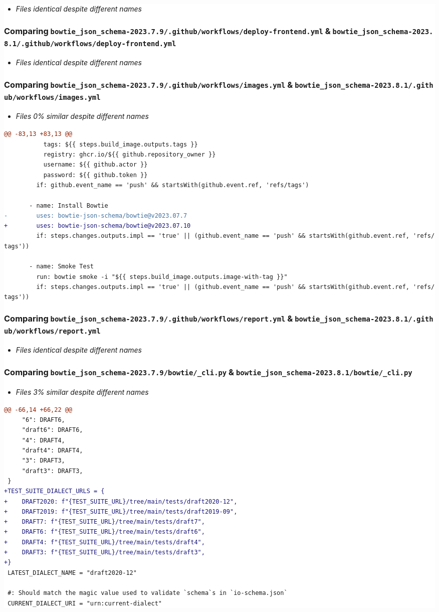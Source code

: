  * *Files identical despite different names*

### Comparing `bowtie_json_schema-2023.7.9/.github/workflows/deploy-frontend.yml` & `bowtie_json_schema-2023.8.1/.github/workflows/deploy-frontend.yml`

 * *Files identical despite different names*

### Comparing `bowtie_json_schema-2023.7.9/.github/workflows/images.yml` & `bowtie_json_schema-2023.8.1/.github/workflows/images.yml`

 * *Files 0% similar despite different names*

```diff
@@ -83,13 +83,13 @@
           tags: ${{ steps.build_image.outputs.tags }}
           registry: ghcr.io/${{ github.repository_owner }}
           username: ${{ github.actor }}
           password: ${{ github.token }}
         if: github.event_name == 'push' && startsWith(github.event.ref, 'refs/tags')
 
       - name: Install Bowtie
-        uses: bowtie-json-schema/bowtie@v2023.07.7
+        uses: bowtie-json-schema/bowtie@v2023.07.10
         if: steps.changes.outputs.impl == 'true' || (github.event_name == 'push' && startsWith(github.event.ref, 'refs/tags'))
 
       - name: Smoke Test
         run: bowtie smoke -i "${{ steps.build_image.outputs.image-with-tag }}"
         if: steps.changes.outputs.impl == 'true' || (github.event_name == 'push' && startsWith(github.event.ref, 'refs/tags'))
```

### Comparing `bowtie_json_schema-2023.7.9/.github/workflows/report.yml` & `bowtie_json_schema-2023.8.1/.github/workflows/report.yml`

 * *Files identical despite different names*

### Comparing `bowtie_json_schema-2023.7.9/bowtie/_cli.py` & `bowtie_json_schema-2023.8.1/bowtie/_cli.py`

 * *Files 3% similar despite different names*

```diff
@@ -66,14 +66,22 @@
     "6": DRAFT6,
     "draft6": DRAFT6,
     "4": DRAFT4,
     "draft4": DRAFT4,
     "3": DRAFT3,
     "draft3": DRAFT3,
 }
+TEST_SUITE_DIALECT_URLS = {
+    DRAFT2020: f"{TEST_SUITE_URL}/tree/main/tests/draft2020-12",
+    DRAFT2019: f"{TEST_SUITE_URL}/tree/main/tests/draft2019-09",
+    DRAFT7: f"{TEST_SUITE_URL}/tree/main/tests/draft7",
+    DRAFT6: f"{TEST_SUITE_URL}/tree/main/tests/draft6",
+    DRAFT4: f"{TEST_SUITE_URL}/tree/main/tests/draft4",
+    DRAFT3: f"{TEST_SUITE_URL}/tree/main/tests/draft3",
+}
 LATEST_DIALECT_NAME = "draft2020-12"
 
 #: Should match the magic value used to validate `schema`s in `io-schema.json`
 CURRENT_DIALECT_URI = "urn:current-dialect"
```